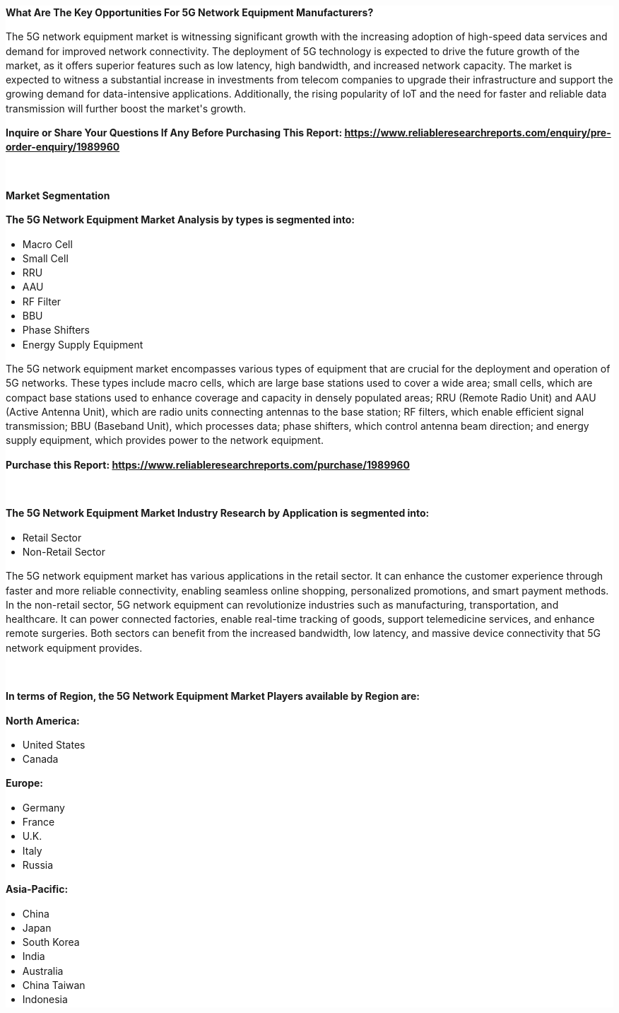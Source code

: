<p><strong>What Are The Key Opportunities For 5G Network Equipment Manufacturers?</strong></p>
<p><p>The 5G network equipment market is witnessing significant growth with the increasing adoption of high-speed data services and demand for improved network connectivity. The deployment of 5G technology is expected to drive the future growth of the market, as it offers superior features such as low latency, high bandwidth, and increased network capacity. The market is expected to witness a substantial increase in investments from telecom companies to upgrade their infrastructure and support the growing demand for data-intensive applications. Additionally, the rising popularity of IoT and the need for faster and reliable data transmission will further boost the market's growth.</p></p>
<p><strong>Inquire or Share Your Questions If Any Before Purchasing This Report: <a href="https://www.reliableresearchreports.com/enquiry/pre-order-enquiry/1989960">https://www.reliableresearchreports.com/enquiry/pre-order-enquiry/1989960</a></strong></p>
<p>&nbsp;</p>
<p><strong>Market Segmentation</strong></p>
<p><strong>The 5G Network Equipment Market Analysis by types is segmented into:</strong></p>
<p><ul><li>Macro Cell</li><li>Small Cell</li><li>RRU</li><li>AAU</li><li>RF Filter</li><li>BBU</li><li>Phase Shifters</li><li>Energy Supply Equipment</li></ul></p>
<p><p>The 5G network equipment market encompasses various types of equipment that are crucial for the deployment and operation of 5G networks. These types include macro cells, which are large base stations used to cover a wide area; small cells, which are compact base stations used to enhance coverage and capacity in densely populated areas; RRU (Remote Radio Unit) and AAU (Active Antenna Unit), which are radio units connecting antennas to the base station; RF filters, which enable efficient signal transmission; BBU (Baseband Unit), which processes data; phase shifters, which control antenna beam direction; and energy supply equipment, which provides power to the network equipment.</p></p>
<p><strong>Purchase this Report:&nbsp;<a href="https://www.reliableresearchreports.com/purchase/1989960">https://www.reliableresearchreports.com/purchase/1989960</a></strong></p>
<p>&nbsp;</p>
<p><strong>The 5G Network Equipment Market Industry Research by Application is segmented into:</strong></p>
<p><ul><li>Retail Sector</li><li>Non-Retail Sector</li></ul></p>
<p><p>The 5G network equipment market has various applications in the retail sector. It can enhance the customer experience through faster and more reliable connectivity, enabling seamless online shopping, personalized promotions, and smart payment methods. In the non-retail sector, 5G network equipment can revolutionize industries such as manufacturing, transportation, and healthcare. It can power connected factories, enable real-time tracking of goods, support telemedicine services, and enhance remote surgeries. Both sectors can benefit from the increased bandwidth, low latency, and massive device connectivity that 5G network equipment provides.</p></p>
<p>&nbsp;</p>
<p><strong>In terms of Region, the 5G Network Equipment Market Players available by Region are:</strong></p>
<p>
    <p> <strong> North America: </strong>
        <ul>
            <li>United States</li>
            <li>Canada</li>
        </ul>
        </p> 
    <p> <strong> Europe: </strong>
        <ul>
            <li>Germany</li>
            <li>France</li>
            <li>U.K.</li>
            <li>Italy</li>
            <li>Russia</li>
        </ul>
        </p> 
    <p> <strong> Asia-Pacific: </strong>
        <ul>
            <li>China</li>
            <li>Japan</li>
            <li>South Korea</li>
            <li>India</li>
            <li>Australia</li>
            <li>China Taiwan</li>
            <li>Indonesia</li>